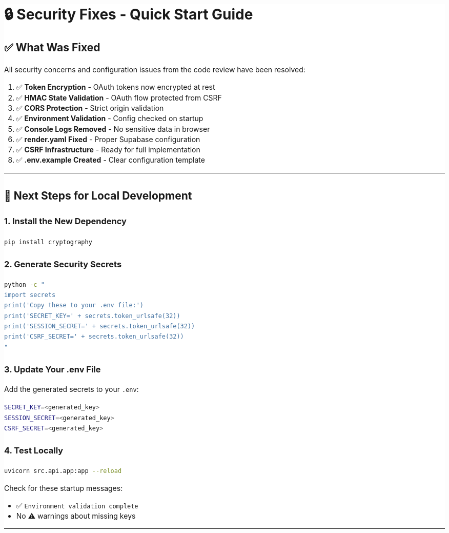 # 🔒 Security Fixes - Quick Start Guide

## ✅ What Was Fixed

All security concerns and configuration issues from the code review have been resolved:

1. ✅ **Token Encryption** - OAuth tokens now encrypted at rest
2. ✅ **HMAC State Validation** - OAuth flow protected from CSRF
3. ✅ **CORS Protection** - Strict origin validation
4. ✅ **Environment Validation** - Config checked on startup
5. ✅ **Console Logs Removed** - No sensitive data in browser
6. ✅ **render.yaml Fixed** - Proper Supabase configuration
7. ✅ **CSRF Infrastructure** - Ready for full implementation
8. ✅ **.env.example Created** - Clear configuration template

---

## 🚀 Next Steps for Local Development

### 1. Install the New Dependency
```bash
pip install cryptography
```

### 2. Generate Security Secrets
```bash
python -c "
import secrets
print('Copy these to your .env file:')
print('SECRET_KEY=' + secrets.token_urlsafe(32))
print('SESSION_SECRET=' + secrets.token_urlsafe(32))
print('CSRF_SECRET=' + secrets.token_urlsafe(32))
"
```

### 3. Update Your .env File
Add the generated secrets to your `.env`:
```bash
SECRET_KEY=<generated_key>
SESSION_SECRET=<generated_key>
CSRF_SECRET=<generated_key>
```

### 4. Test Locally
```bash
uvicorn src.api.app:app --reload
```

Check for these startup messages:
- ✅ `Environment validation complete`
- No ⚠️ warnings about missing keys

---